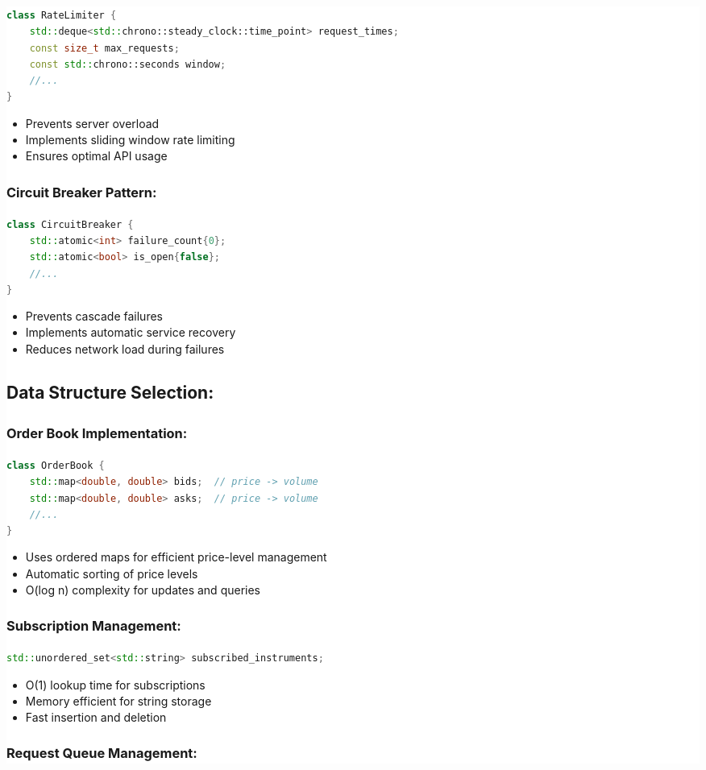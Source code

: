 ```cpp
class RateLimiter {
    std::deque<std::chrono::steady_clock::time_point> request_times;
    const size_t max_requests;
    const std::chrono::seconds window;
    //...
}
```

*   Prevents server overload
*   Implements sliding window rate limiting
*   Ensures optimal API usage

### Circuit Breaker Pattern:

```cpp
class CircuitBreaker {
    std::atomic<int> failure_count{0};
    std::atomic<bool> is_open{false};
    //...
}
```

*   Prevents cascade failures
*   Implements automatic service recovery
*   Reduces network load during failures

##  Data Structure Selection:

### Order Book Implementation:

```cpp
class OrderBook {
    std::map<double, double> bids;  // price -> volume
    std::map<double, double> asks;  // price -> volume
    //...
}
```

*   Uses ordered maps for efficient price-level management
*   Automatic sorting of price levels
*   O(log n) complexity for updates and queries

### Subscription Management:

```cpp
std::unordered_set<std::string> subscribed_instruments;
```

*   O(1) lookup time for subscriptions
*   Memory efficient for string storage
*   Fast insertion and deletion

### Request Queue Management:
